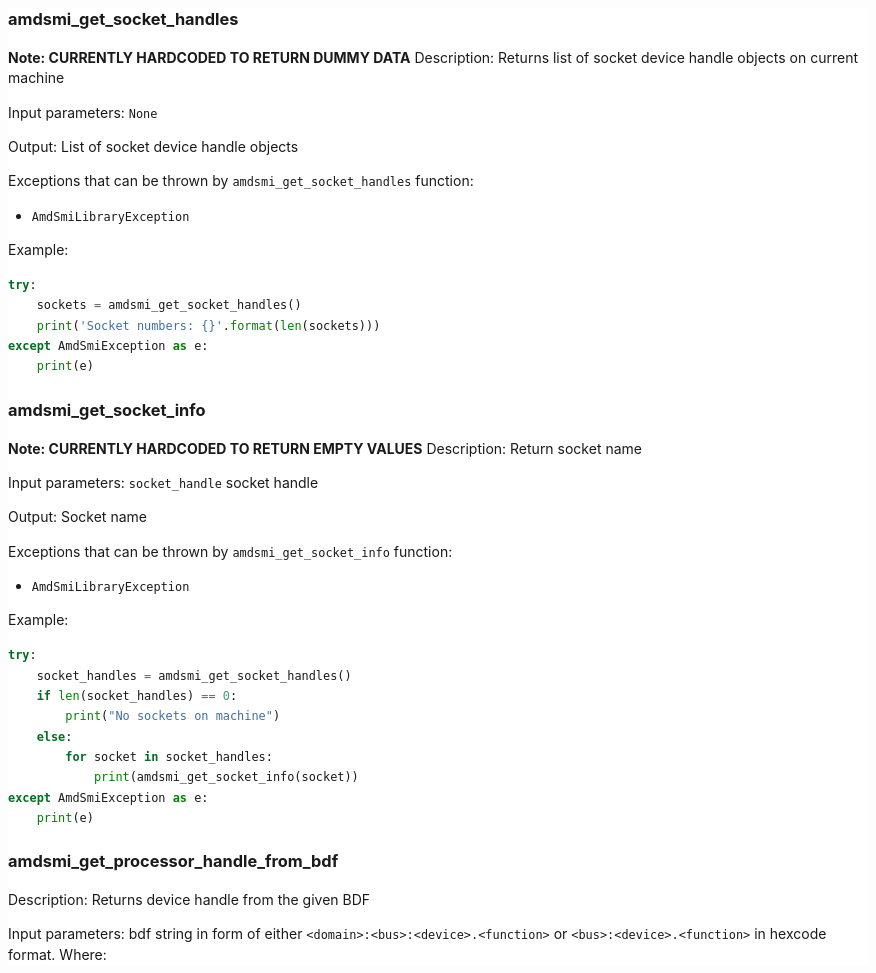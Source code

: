 ### amdsmi_get_socket_handles

**Note: CURRENTLY HARDCODED TO RETURN DUMMY DATA**
Description: Returns list of socket device handle objects on current machine

Input parameters: `None`

Output: List of socket device handle objects

Exceptions that can be thrown by `amdsmi_get_socket_handles` function:

* `AmdSmiLibraryException`

Example:

```python
try:
    sockets = amdsmi_get_socket_handles()
    print('Socket numbers: {}'.format(len(sockets)))
except AmdSmiException as e:
    print(e)
```

### amdsmi_get_socket_info

**Note: CURRENTLY HARDCODED TO RETURN EMPTY VALUES**
Description: Return socket name

Input parameters:
`socket_handle` socket handle

Output: Socket name

Exceptions that can be thrown by `amdsmi_get_socket_info` function:

* `AmdSmiLibraryException`

Example:

```python
try:
    socket_handles = amdsmi_get_socket_handles()
    if len(socket_handles) == 0:
        print("No sockets on machine")
    else:
        for socket in socket_handles:
            print(amdsmi_get_socket_info(socket))
except AmdSmiException as e:
    print(e)
```

### amdsmi_get_processor_handle_from_bdf

Description: Returns device handle from the given BDF

Input parameters: bdf string in form of either `<domain>:<bus>:<device>.<function>` or `<bus>:<device>.<function>` in hexcode format.
Where:

